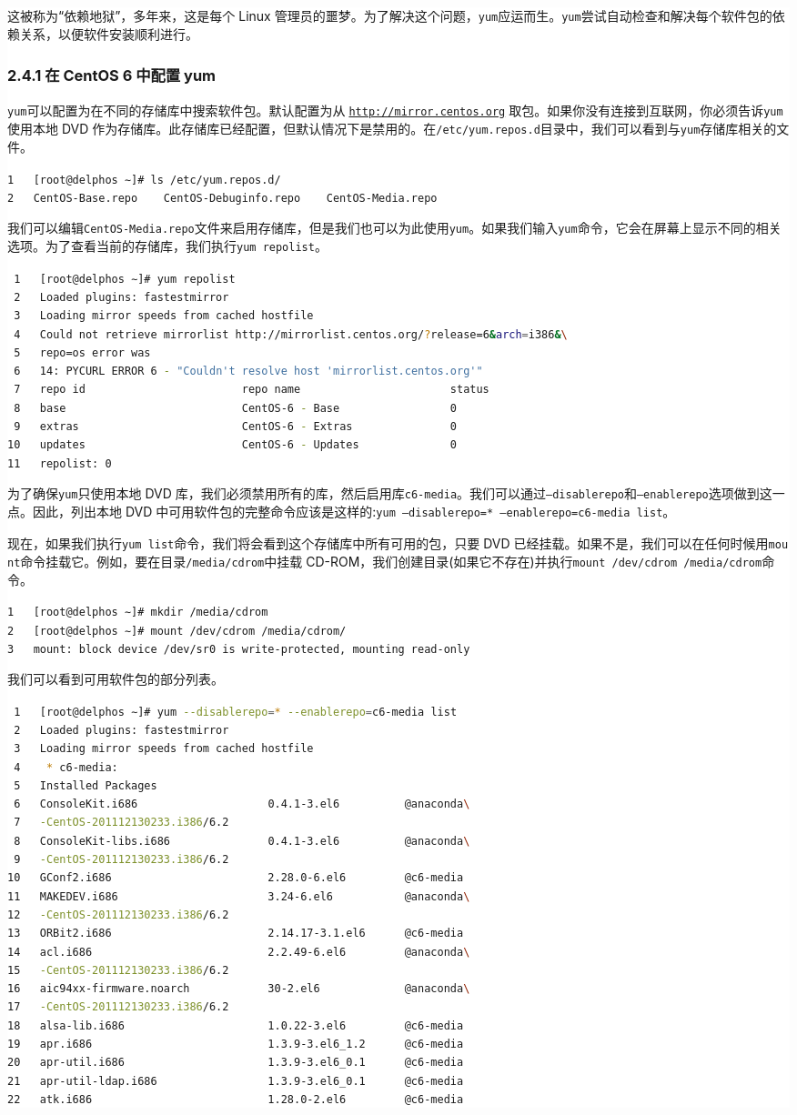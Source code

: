 这被称为“依赖地狱”，多年来，这是每个 Linux 管理员的噩梦。为了解决这个问题，`yum`应运而生。`yum`尝试自动检查和解决每个软件包的依赖关系，以便软件安装顺利进行。

### 2.4.1 在 CentOS 6 中配置 yum

`yum`可以配置为在不同的存储库中搜索软件包。默认配置为从 [`http://mirror.centos.org`](http://mirror.centos.org) 取包。如果你没有连接到互联网，你必须告诉`yum`使用本地 DVD 作为存储库。此存储库已经配置，但默认情况下是禁用的。在`/etc/yum.repos.d`目录中，我们可以看到与`yum`存储库相关的文件。

```sh
1   [root@delphos ∼]# ls /etc/yum.repos.d/
2   CentOS-Base.repo    CentOS-Debuginfo.repo    CentOS-Media.repo

```

我们可以编辑`CentOS-Media.repo`文件来启用存储库，但是我们也可以为此使用`yum`。如果我们输入`yum`命令，它会在屏幕上显示不同的相关选项。为了查看当前的存储库，我们执行`yum repolist`。

```sh
 1   [root@delphos ∼]# yum repolist
 2   Loaded plugins: fastestmirror
 3   Loading mirror speeds from cached hostfile
 4   Could not retrieve mirrorlist http://mirrorlist.centos.org/?release=6&arch=i386&\
 5   repo=os error was
 6   14: PYCURL ERROR 6 - "Couldn't resolve host 'mirrorlist.centos.org'"
 7   repo id                        repo name                       status
 8   base                           CentOS-6 - Base                 0
 9   extras                         CentOS-6 - Extras               0
10   updates                        CentOS-6 - Updates              0
11   repolist: 0

```

为了确保`yum`只使用本地 DVD 库，我们必须禁用所有的库，然后启用库`c6-media`。我们可以通过`–disablerepo`和`–enablerepo`选项做到这一点。因此，列出本地 DVD 中可用软件包的完整命令应该是这样的:`yum –disablerepo=* –enablerepo=c6-media list`。

现在，如果我们执行`yum list`命令，我们将会看到这个存储库中所有可用的包，只要 DVD 已经挂载。如果不是，我们可以在任何时候用`mount`命令挂载它。例如，要在目录`/media/cdrom`中挂载 CD-ROM，我们创建目录(如果它不存在)并执行`mount /dev/cdrom /media/cdrom`命令。

```sh
1   [root@delphos ∼]# mkdir /media/cdrom
2   [root@delphos ∼]# mount /dev/cdrom /media/cdrom/
3   mount: block device /dev/sr0 is write-protected, mounting read-only

```

我们可以看到可用软件包的部分列表。

```sh
 1   [root@delphos ∼]# yum --disablerepo=* --enablerepo=c6-media list
 2   Loaded plugins: fastestmirror
 3   Loading mirror speeds from cached hostfile
 4    * c6-media:
 5   Installed Packages
 6   ConsoleKit.i686                    0.4.1-3.el6          @anaconda\
 7   -CentOS-201112130233.i386/6.2
 8   ConsoleKit-libs.i686               0.4.1-3.el6          @anaconda\
 9   -CentOS-201112130233.i386/6.2
10   GConf2.i686                        2.28.0-6.el6         @c6-media
11   MAKEDEV.i686                       3.24-6.el6           @anaconda\
12   -CentOS-201112130233.i386/6.2
13   ORBit2.i686                        2.14.17-3.1.el6      @c6-media
14   acl.i686                           2.2.49-6.el6         @anaconda\
15   -CentOS-201112130233.i386/6.2
16   aic94xx-firmware.noarch            30-2.el6             @anaconda\
17   -CentOS-201112130233.i386/6.2
18   alsa-lib.i686                      1.0.22-3.el6         @c6-media
19   apr.i686                           1.3.9-3.el6_1.2      @c6-media
20   apr-util.i686                      1.3.9-3.el6_0.1      @c6-media
21   apr-util-ldap.i686                 1.3.9-3.el6_0.1      @c6-media
22   atk.i686                           1.28.0-2.el6         @c6-media
```